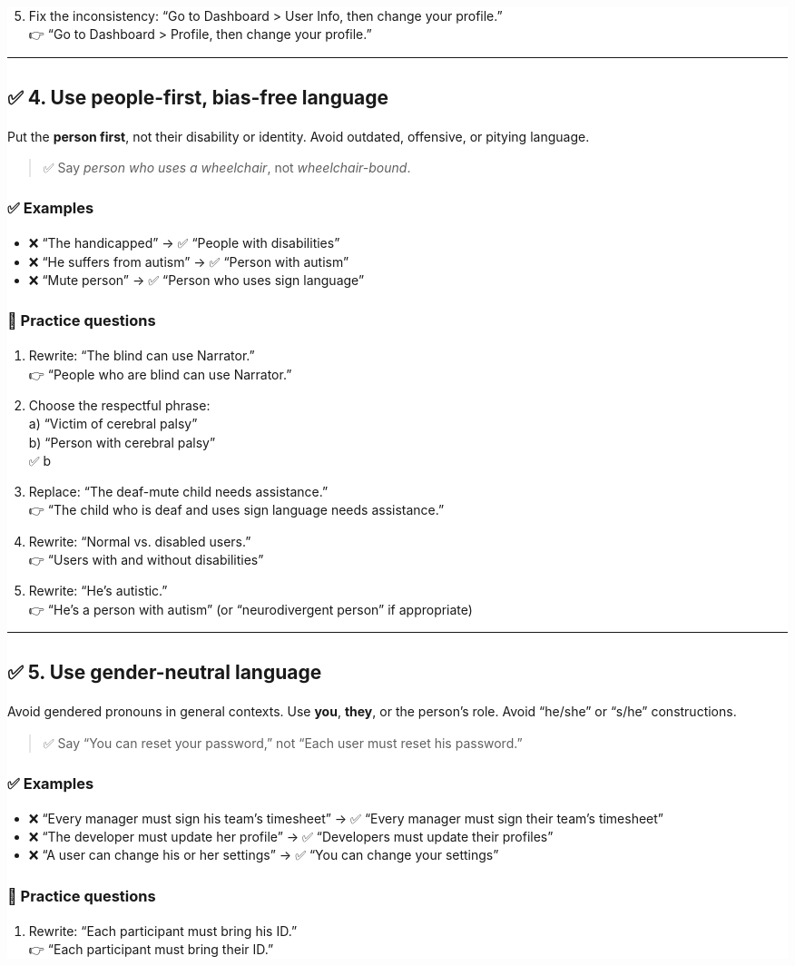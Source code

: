 5. Fix the inconsistency: “Go to Dashboard > User Info, then change your profile.”  
   👉 “Go to Dashboard > Profile, then change your profile.”

---

## ✅ 4. Use people-first, bias-free language

Put the **person first**, not their disability or identity. Avoid outdated, offensive, or pitying language.

> ✅ Say *person who uses a wheelchair*, not *wheelchair-bound*.

### ✅ Examples
- ❌ “The handicapped” → ✅ “People with disabilities”  
- ❌ “He suffers from autism” → ✅ “Person with autism”  
- ❌ “Mute person” → ✅ “Person who uses sign language”

### 📝 Practice questions
1. Rewrite: “The blind can use Narrator.”  
   👉 “People who are blind can use Narrator.”

2. Choose the respectful phrase:  
   a) “Victim of cerebral palsy”  
   b) “Person with cerebral palsy”  
   ✅ b

3. Replace: “The deaf-mute child needs assistance.”  
   👉 “The child who is deaf and uses sign language needs assistance.”

4. Rewrite: “Normal vs. disabled users.”  
   👉 “Users with and without disabilities”

5. Rewrite: “He’s autistic.”  
   👉 “He’s a person with autism” (or “neurodivergent person” if appropriate)

---

## ✅ 5. Use gender-neutral language

Avoid gendered pronouns in general contexts. Use **you**, **they**, or the person’s role. Avoid “he/she” or “s/he” constructions.

> ✅ Say “You can reset your password,” not “Each user must reset his password.”

### ✅ Examples
- ❌ “Every manager must sign his team’s timesheet” → ✅ “Every manager must sign their team’s timesheet”  
- ❌ “The developer must update her profile” → ✅ “Developers must update their profiles”  
- ❌ “A user can change his or her settings” → ✅ “You can change your settings”

### 📝 Practice questions
1. Rewrite: “Each participant must bring his ID.”  
   👉 “Each participant must bring their ID.”
